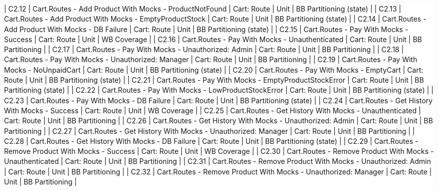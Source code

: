 | C2.12 | Cart.Routes - Add Product With Mocks - ProductNotFound                                                                                                                             |          Cart: Route           |      Unit       |        BB Partitioning (state)        |
| C2.13 | Cart.Routes - Add Product With Mocks - EmptyProductStock                                                                                                                           |          Cart: Route           |      Unit       |        BB Partitioning (state)        |
| C2.14 | Cart.Routes - Add Product With Mocks - DB Failure                                                                                                                                  |          Cart: Route           |      Unit       |        BB Partitioning (state)        |
| C2.15 | Cart.Routes - Pay With Mocks - Success                                                                                                                                             |          Cart: Route           |      Unit       |              WB Coverage              |
| C2.16 | Cart.Routes - Pay With Mocks - Unauthenticated                                                                                                                                     |          Cart: Route           |      Unit       |            BB Partitioning            |
| C2.17 | Cart.Routes - Pay With Mocks - Unauthorized: Admin                                                                                                                                 |          Cart: Route           |      Unit       |            BB Partitioning            |
| C2.18 | Cart.Routes - Pay With Mocks - Unauthorized: Manager                                                                                                                               |          Cart: Route           |      Unit       |            BB Partitioning            |
| C2.19 | Cart.Routes - Pay With Mocks - NoUnpaidCart                                                                                                                                        |          Cart: Route           |      Unit       |        BB Partitioning (state)        |
| C2.20 | Cart.Routes - Pay With Mocks - EmptyCart                                                                                                                                           |          Cart: Route           |      Unit       |        BB Partitioning (state)        |
| C2.21 | Cart.Routes - Pay With Mocks - EmptyProductStockError                                                                                                                              |          Cart: Route           |      Unit       |        BB Partitioning (state)        |
| C2.22 | Cart.Routes - Pay With Mocks - LowProductStockError                                                                                                                                |          Cart: Route           |      Unit       |        BB Partitioning (state)        |
| C2.23 | Cart.Routes - Pay With Mocks - DB Failure                                                                                                                                          |          Cart: Route           |      Unit       |        BB Partitioning (state)        |
| C2.24 | Cart.Routes - Get History With Mocks - Success                                                                                                                                     |          Cart: Route           |      Unit       |              WB Coverage              |
| C2.25 | Cart.Routes - Get History With Mocks - Unauthenticated                                                                                                                             |          Cart: Route           |      Unit       |            BB Partitioning            |
| C2.26 | Cart.Routes - Get History With Mocks - Unauthorized: Admin                                                                                                                         |          Cart: Route           |      Unit       |            BB Partitioning            |
| C2.27 | Cart.Routes - Get History With Mocks - Unauthorized: Manager                                                                                                                       |          Cart: Route           |      Unit       |            BB Partitioning            |
| C2.28 | Cart.Routes - Get History With Mocks - DB Failure                                                                                                                                  |          Cart: Route           |      Unit       |        BB Partitioning (state)        |
| C2.29 | Cart.Routes - Remove Product With Mocks - Success                                                                                                                                  |          Cart: Route           |      Unit       |              WB Coverage              |
| C2.30 | Cart.Routes - Remove Product With Mocks - Unauthenticated                                                                                                                          |          Cart: Route           |      Unit       |            BB Partitioning            |
| C2.31 | Cart.Routes - Remove Product With Mocks - Unauthorized: Admin                                                                                                                      |          Cart: Route           |      Unit       |            BB Partitioning            |
| C2.32 | Cart.Routes - Remove Product With Mocks - Unauthorized: Manager                                                                                                                    |          Cart: Route           |      Unit       |            BB Partitioning            |